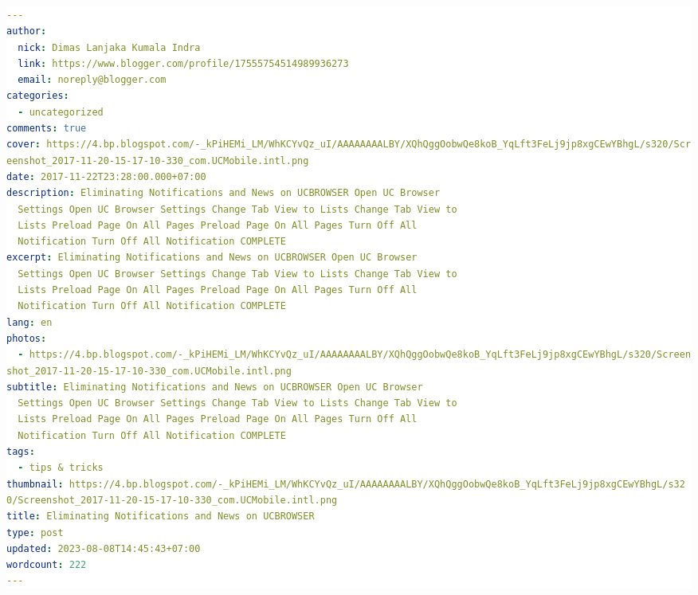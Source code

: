 ```yaml
---
author:
  nick: Dimas Lanjaka Kumala Indra
  link: https://www.blogger.com/profile/17555754514989936273
  email: noreply@blogger.com
categories:
  - uncategorized
comments: true
cover: https://4.bp.blogspot.com/-_kPiHEMi_LM/WhKCYvQz_uI/AAAAAAAALBY/XQhQggOobwQe8koB_YqLft3FeLj9jp8xgCEwYBhgL/s320/Screenshot_2017-11-20-15-17-10-330_com.UCMobile.intl.png
date: 2017-11-22T23:28:00.000+07:00
description: Eliminating Notifications and News on UCBROWSER Open UC Browser
  Settings Open UC Browser Settings Change Tab View to Lists Change Tab View to
  Lists Preload Page On All Pages Preload Page On All Pages Turn Off All
  Notification Turn Off All Notification COMPLETE
excerpt: Eliminating Notifications and News on UCBROWSER Open UC Browser
  Settings Open UC Browser Settings Change Tab View to Lists Change Tab View to
  Lists Preload Page On All Pages Preload Page On All Pages Turn Off All
  Notification Turn Off All Notification COMPLETE
lang: en
photos:
  - https://4.bp.blogspot.com/-_kPiHEMi_LM/WhKCYvQz_uI/AAAAAAAALBY/XQhQggOobwQe8koB_YqLft3FeLj9jp8xgCEwYBhgL/s320/Screenshot_2017-11-20-15-17-10-330_com.UCMobile.intl.png
subtitle: Eliminating Notifications and News on UCBROWSER Open UC Browser
  Settings Open UC Browser Settings Change Tab View to Lists Change Tab View to
  Lists Preload Page On All Pages Preload Page On All Pages Turn Off All
  Notification Turn Off All Notification COMPLETE
tags:
  - tips & tricks
thumbnail: https://4.bp.blogspot.com/-_kPiHEMi_LM/WhKCYvQz_uI/AAAAAAAALBY/XQhQggOobwQe8koB_YqLft3FeLj9jp8xgCEwYBhgL/s320/Screenshot_2017-11-20-15-17-10-330_com.UCMobile.intl.png
title: Eliminating Notifications and News on UCBROWSER
type: post
updated: 2023-08-08T14:45:43+07:00
wordcount: 222
---
```

